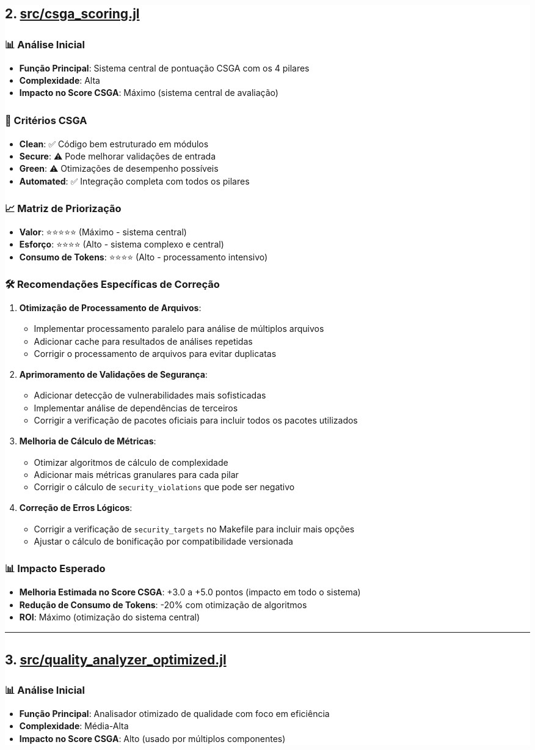 
## 2. [src/csga_scoring.jl](file:///Users/di/projects/Automation/src/csga_scoring.jl)

### 📊 Análise Inicial
- **Função Principal**: Sistema central de pontuação CSGA com os 4 pilares
- **Complexidade**: Alta
- **Impacto no Score CSGA**: Máximo (sistema central de avaliação)

### 🎯 Critérios CSGA
- **Clean**: ✅ Código bem estruturado em módulos
- **Secure**: ⚠️ Pode melhorar validações de entrada
- **Green**: ⚠️ Otimizações de desempenho possíveis
- **Automated**: ✅ Integração completa com todos os pilares

### 📈 Matriz de Priorização
- **Valor**: ⭐⭐⭐⭐⭐ (Máximo - sistema central)
- **Esforço**: ⭐⭐⭐⭐ (Alto - sistema complexo e central)
- **Consumo de Tokens**: ⭐⭐⭐⭐ (Alto - processamento intensivo)

### 🛠️ Recomendações Específicas de Correção
1. **Otimização de Processamento de Arquivos**:
   - Implementar processamento paralelo para análise de múltiplos arquivos
   - Adicionar cache para resultados de análises repetidas
   - Corrigir o processamento de arquivos para evitar duplicatas

2. **Aprimoramento de Validações de Segurança**:
   - Adicionar detecção de vulnerabilidades mais sofisticadas
   - Implementar análise de dependências de terceiros
   - Corrigir a verificação de pacotes oficiais para incluir todos os pacotes utilizados

3. **Melhoria de Cálculo de Métricas**:
   - Otimizar algoritmos de cálculo de complexidade
   - Adicionar mais métricas granulares para cada pilar
   - Corrigir o cálculo de `security_violations` que pode ser negativo

4. **Correção de Erros Lógicos**:
   - Corrigir a verificação de `security_targets` no Makefile para incluir mais opções
   - Ajustar o cálculo de bonificação por compatibilidade versionada

### 📊 Impacto Esperado
- **Melhoria Estimada no Score CSGA**: +3.0 a +5.0 pontos (impacto em todo o sistema)
- **Redução de Consumo de Tokens**: -20% com otimização de algoritmos
- **ROI**: Máximo (otimização do sistema central)

---

## 3. [src/quality_analyzer_optimized.jl](file:///Users/di/projects/Automation/src/quality_analyzer_optimized.jl)

### 📊 Análise Inicial
- **Função Principal**: Analisador otimizado de qualidade com foco em eficiência
- **Complexidade**: Média-Alta
- **Impacto no Score CSGA**: Alto (usado por múltiplos componentes)
